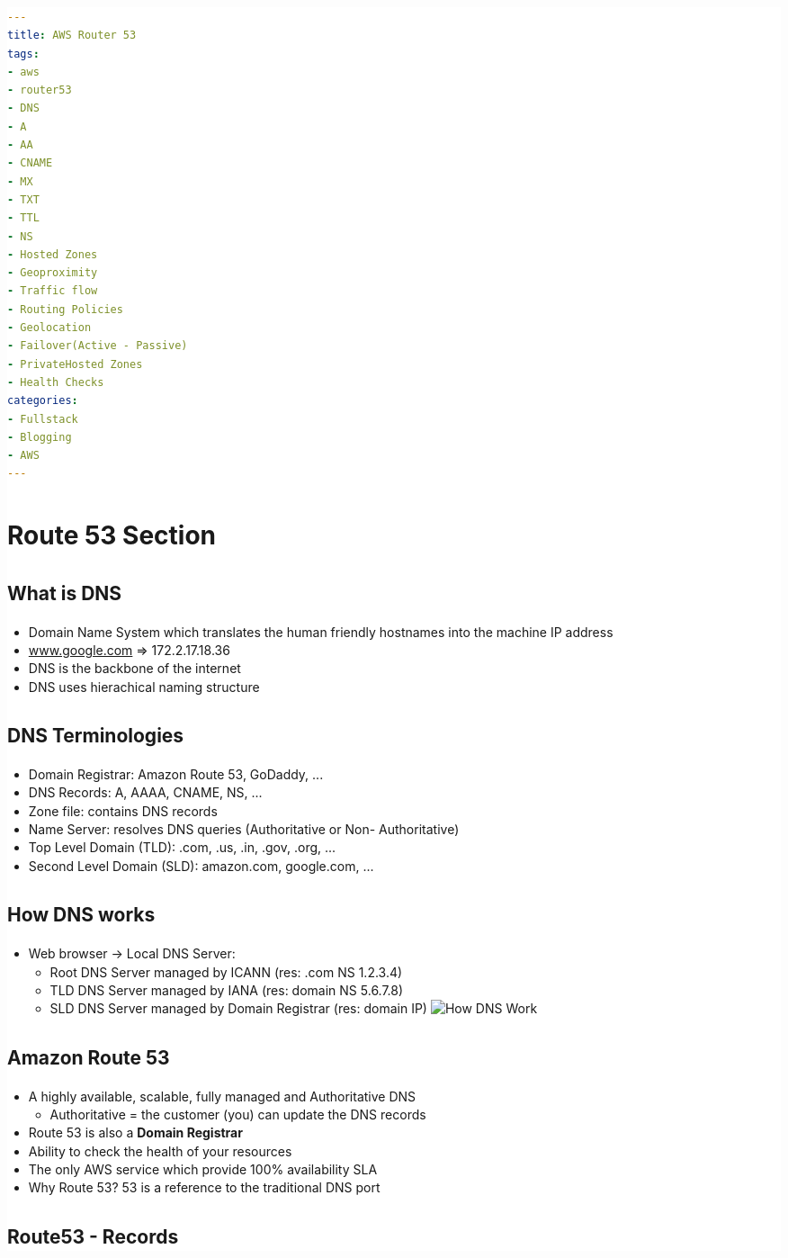 ```yaml
---
title: AWS Router 53
tags:
- aws
- router53
- DNS
- A
- AA
- CNAME
- MX
- TXT
- TTL
- NS
- Hosted Zones
- Geoproximity
- Traffic flow
- Routing Policies
- Geolocation
- Failover(Active - Passive)
- PrivateHosted Zones
- Health Checks
categories:
- Fullstack
- Blogging
- AWS
---
```


# Route 53 Section
## What is DNS
- Domain Name System which translates the human friendly hostnames into the machine IP address
- www.google.com => 172.2.17.18.36
- DNS is the backbone of the internet
- DNS uses hierachical naming structure
## DNS Terminologies
- Domain Registrar: Amazon Route 53, GoDaddy, ...
- DNS Records: A, AAAA, CNAME, NS, ...
- Zone file: contains DNS records
- Name Server: resolves DNS queries (Authoritative or Non- Authoritative)
- Top Level Domain (TLD): .com, .us, .in, .gov, .org, ...
- Second Level Domain (SLD): amazon.com, google.com, ...
## How DNS works
- Web browser -> Local DNS Server:
    - Root DNS Server managed by ICANN (res: .com NS 1.2.3.4)
    - TLD DNS Server managed by IANA (res: domain NS 5.6.7.8)
    - SLD DNS Server managed by Domain Registrar (res: domain IP)
![How DNS Work](https://imgdb.net/storage/uploads/00a27e53f531ebe25a7f7e29d35226b74a74666736a41b6b671c1e56e0a33a6c.png "How DNS Work")
## Amazon Route 53
- A highly available, scalable, fully managed and Authoritative DNS
    - Authoritative = the customer (you) can update the DNS records
- Route 53 is also a **Domain Registrar**
- Ability to check the health of your resources
- The only AWS service which provide 100% availability SLA
- Why Route 53? 53 is a reference to the traditional DNS port
## Route53 - Records